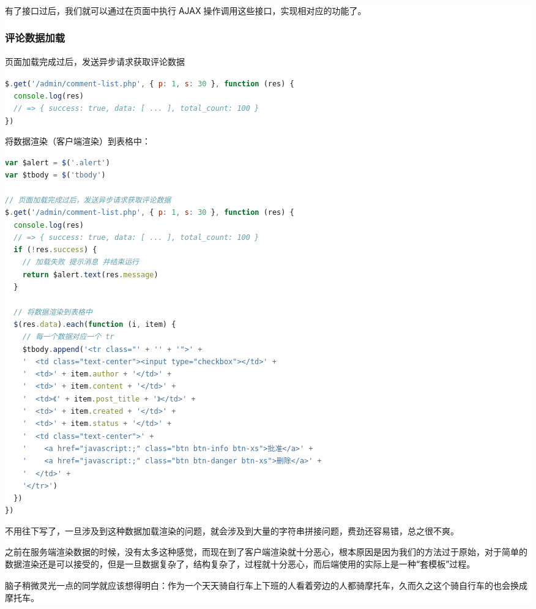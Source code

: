 
有了接口过后，我们就可以通过在页面中执行 AJAX 操作调用这些接口，实现相对应的功能了。

### 评论数据加载

页面加载完成过后，发送异步请求获取评论数据

```js
$.get('/admin/comment-list.php', { p: 1, s: 30 }, function (res) {
  console.log(res)
  // => { success: true, data: [ ... ], total_count: 100 }
})
```

将数据渲染（客户端渲染）到表格中：

```js
var $alert = $('.alert')
var $tbody = $('tbody')

// 页面加载完成过后，发送异步请求获取评论数据
$.get('/admin/comment-list.php', { p: 1, s: 30 }, function (res) {
  console.log(res)
  // => { success: true, data: [ ... ], total_count: 100 }
  if (!res.success) {
    // 加载失败 提示消息 并结束运行
    return $alert.text(res.message)
  }

  // 将数据渲染到表格中
  $(res.data).each(function (i, item) {
    // 每一个数据对应一个 tr
    $tbody.append('<tr class="' + '' + '">' +
    '  <td class="text-center"><input type="checkbox"></td>' +
    '  <td>' + item.author + '</td>' +
    '  <td>' + item.content + '</td>' +
    '  <td>《' + item.post_title + '》</td>' +
    '  <td>' + item.created + '</td>' +
    '  <td>' + item.status + '</td>' +
    '  <td class="text-center">' +
    '    <a href="javascript:;" class="btn btn-info btn-xs">批准</a>' +
    '    <a href="javascript:;" class="btn btn-danger btn-xs">删除</a>' +
    '  </td>' +
    '</tr>')
  })
})
```


不用往下写了，一旦涉及到这种数据加载渲染的问题，就会涉及到大量的字符串拼接问题，费劲还容易错，总之很不爽。

之前在服务端渲染数据的时候，没有太多这种感觉，而现在到了客户端渲染就十分恶心，根本原因是因为我们的方法过于原始，对于简单的数据渲染还是可以接受的，但是一旦数据复杂了，结构复杂了，过程就十分恶心，而后端使用的实际上是一种“套模板”过程。

脑子稍微灵光一点的同学就应该想得明白：作为一个天天骑自行车上下班的人看着旁边的人都骑摩托车，久而久之这个骑自行车的也会换成摩托车。
